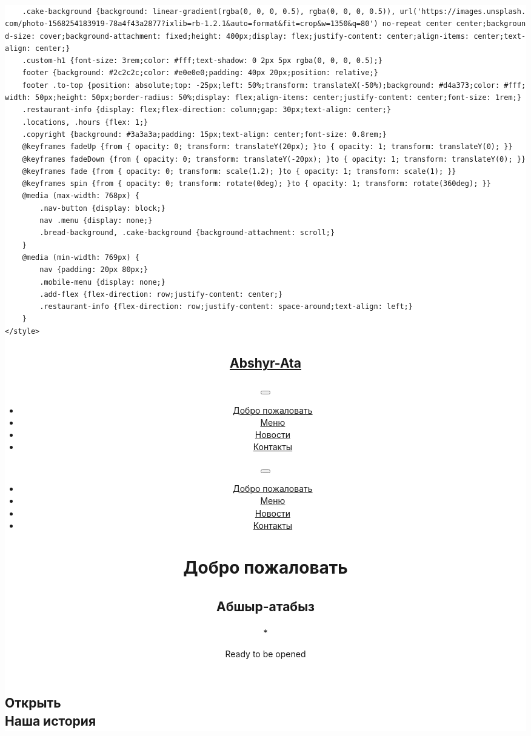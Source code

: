         .cake-background {background: linear-gradient(rgba(0, 0, 0, 0.5), rgba(0, 0, 0, 0.5)), url('https://images.unsplash.com/photo-1568254183919-78a4f43a2877?ixlib=rb-1.2.1&auto=format&fit=crop&w=1350&q=80') no-repeat center center;background-size: cover;background-attachment: fixed;height: 400px;display: flex;justify-content: center;align-items: center;text-align: center;}
        .custom-h1 {font-size: 3rem;color: #fff;text-shadow: 0 2px 5px rgba(0, 0, 0, 0.5);}
        footer {background: #2c2c2c;color: #e0e0e0;padding: 40px 20px;position: relative;}
        footer .to-top {position: absolute;top: -25px;left: 50%;transform: translateX(-50%);background: #d4a373;color: #fff;width: 50px;height: 50px;border-radius: 50%;display: flex;align-items: center;justify-content: center;font-size: 1rem;}
        .restaurant-info {display: flex;flex-direction: column;gap: 30px;text-align: center;}
        .locations, .hours {flex: 1;}
        .copyright {background: #3a3a3a;padding: 15px;text-align: center;font-size: 0.8rem;}
        @keyframes fadeUp {from { opacity: 0; transform: translateY(20px); }to { opacity: 1; transform: translateY(0); }}
        @keyframes fadeDown {from { opacity: 0; transform: translateY(-20px); }to { opacity: 1; transform: translateY(0); }}
        @keyframes fade {from { opacity: 0; transform: scale(1.2); }to { opacity: 1; transform: scale(1); }}
        @keyframes spin {from { opacity: 0; transform: rotate(0deg); }to { opacity: 1; transform: rotate(360deg); }}
        @media (max-width: 768px) {
            .nav-button {display: block;}
            nav .menu {display: none;}
            .bread-background, .cake-background {background-attachment: scroll;}
        }
        @media (min-width: 769px) {
            nav {padding: 20px 80px;}
            .mobile-menu {display: none;}
            .add-flex {flex-direction: row;justify-content: center;}
            .restaurant-info {flex-direction: row;justify-content: space-around;text-align: left;}
        }
    </style>
</head>
<body>
    <header>
        <nav>
            <h2><a href="index.html" id="logo">Abshyr-Ata</a></h2>
            <button class="nav-button"><i class="fas fa-bars"></i></button>
            <ul class="menu">
                <li><a href="index.html" class="active">Добро пожаловать</a></li>
                <li><a href="menu.html">Меню</a></li>
                <li><a href="news.html">Новости</a></li>
                <li><a href="contacts.html">Контакты</a></li>
            </ul>
            <div class="mobile-menu">
                <button class="exit-menu"><i class="fas fa-times"></i></button>
                <ul>
                    <li><a href="index.html" class="active">Добро пожаловать</a></li>
                    <li><a href="menu.html">Меню</a></li>
                    <li><a href="news.html">Новости</a></li>
                    <li><a href="contacts.html">Контакты</a></li>
                </ul>
            </div>
        </nav>
        <div class="center">
            <h1>Добро пожаловать</h1>
            <h2>Абшыр-атабыз</h2>
            <span id="asterisk">*</span>
            <p>Ready to be opened</p>
        </div>
    </header>
    <section class="add-padding add-flex">
        <div class="center-text">
            <h1><span>Открыть</span><br>Наша история</h1>